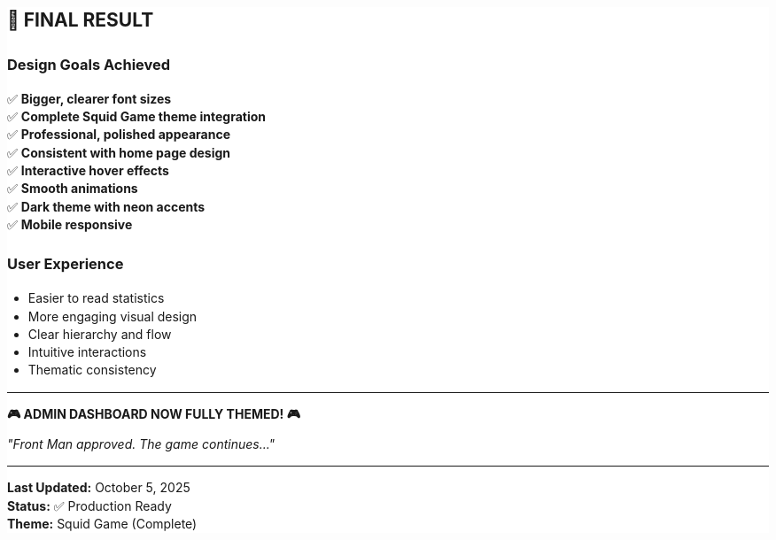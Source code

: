 
## 🎊 FINAL RESULT

### Design Goals Achieved
✅ **Bigger, clearer font sizes**  
✅ **Complete Squid Game theme integration**  
✅ **Professional, polished appearance**  
✅ **Consistent with home page design**  
✅ **Interactive hover effects**  
✅ **Smooth animations**  
✅ **Dark theme with neon accents**  
✅ **Mobile responsive**  

### User Experience
- Easier to read statistics
- More engaging visual design
- Clear hierarchy and flow
- Intuitive interactions
- Thematic consistency

---

**🎮 ADMIN DASHBOARD NOW FULLY THEMED! 🎮**

*"Front Man approved. The game continues..."*

---

**Last Updated:** October 5, 2025  
**Status:** ✅ Production Ready  
**Theme:** Squid Game (Complete)
